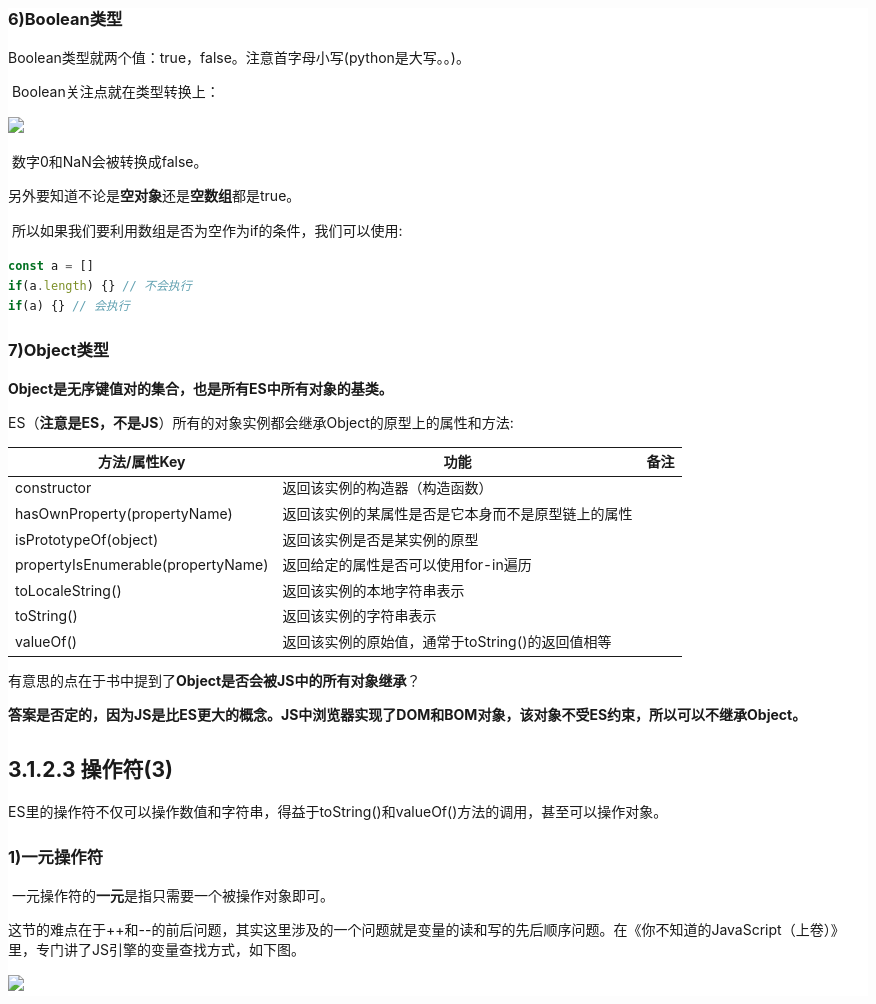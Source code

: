 ### 6)Boolean类型

​ Boolean类型就两个值：true，false。注意首字母小写(python是大写。。)。

​ Boolean关注点就在类型转换上：

![](https://z3.ax1x.com/2021/10/28/5Lmuge.png)

​ 数字0和NaN会被转换成false。

​ 另外要知道不论是**空对象**还是**空数组**都是true。

​ 所以如果我们要利用数组是否为空作为if的条件，我们可以使用:

```javascript
const a = []
if(a.length) {} // 不会执行
if(a) {} // 会执行
```

### 7)Object类型

​ **Object是无序键值对的集合，也是所有ES中所有对象的基类。**

​ ES（**注意是ES，不是JS**）所有的对象实例都会继承Object的原型上的属性和方法:

| 方法/属性Key                           | 功能                            | 备注 |
| ---------------------------------- | ----------------------------- | -- |
| constructor                        | 返回该实例的构造器（构造函数）               |    |
| hasOwnProperty(propertyName)       | 返回该实例的某属性是否是它本身而不是原型链上的属性     |    |
| isPrototypeOf(object)              | 返回该实例是否是某实例的原型                |    |
| propertyIsEnumerable(propertyName) | 返回给定的属性是否可以使用for-in遍历         |    |
| toLocaleString()                   | 返回该实例的本地字符串表示                 |    |
| toString()                         | 返回该实例的字符串表示                   |    |
| valueOf()                          | 返回该实例的原始值，通常于toString()的返回值相等 |    |

​有意思的点在于书中提到了**Object是否会被JS中的所有对象继承**？

​**答案是否定的，因为JS是比ES更大的概念。JS中浏览器实现了DOM和BOM对象，该对象不受ES约束，所以可以不继承Object。**

## 3.1.2.3 操作符(3)

​ES里的操作符不仅可以操作数值和字符串，得益于toString()和valueOf()方法的调用，甚至可以操作对象。

### 1)一元操作符

​ 一元操作符的**一元**是指只需要一个被操作对象即可。

​这节的难点在于++和--的前后问题，其实这里涉及的一个问题就是变量的读和写的先后顺序问题。在《你不知道的JavaScript（上卷）》里，专门讲了JS引擎的变量查找方式，如下图。

![](https://z3.ax1x.com/2021/10/29/5XvZDS.png)
